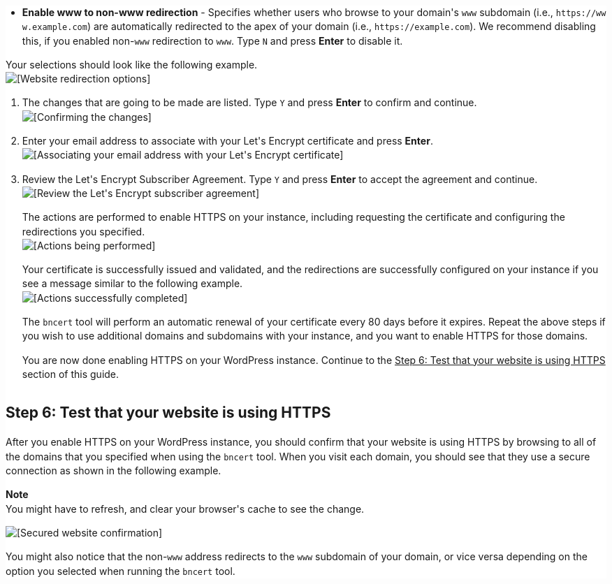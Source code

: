    + **Enable www to non\-www redirection** \- Specifies whether users who browse to your domain's `www` subdomain \(i\.e\., `https://www.example.com`\) are automatically redirected to the apex of your domain \(i\.e\., `https://example.com`\)\. We recommend disabling this, if you enabled non\-`www` redirection to `www`\. Type `N` and press **Enter** to disable it\.

   Your selections should look like the following example\.  
![\[Website redirection options\]](https://d9yljz1nd5001.cloudfront.net/en_us/cdafd3c2a6d9edfefee89eda217b0068/images/bncert-enable-disable-redirection.png)

1. The changes that are going to be made are listed\. Type `Y` and press **Enter** to confirm and continue\.  
![\[Confirming the changes\]](https://d9yljz1nd5001.cloudfront.net/en_us/cdafd3c2a6d9edfefee89eda217b0068/images/bncert-confirm-changes.png)

1. Enter your email address to associate with your Let's Encrypt certificate and press **Enter**\.  
![\[Associating your email address with your Let's Encrypt certificate\]](https://d9yljz1nd5001.cloudfront.net/en_us/cdafd3c2a6d9edfefee89eda217b0068/images/bncert-email-address.png)

1. Review the Let's Encrypt Subscriber Agreement\. Type `Y` and press **Enter** to accept the agreement and continue\.  
![\[Review the Let's Encrypt subscriber agreement\]](https://d9yljz1nd5001.cloudfront.net/en_us/cdafd3c2a6d9edfefee89eda217b0068/images/bncert-lets-ecrypt-agreement.png)

   The actions are performed to enable HTTPS on your instance, including requesting the certificate and configuring the redirections you specified\.  
![\[Actions being performed\]](https://d9yljz1nd5001.cloudfront.net/en_us/cdafd3c2a6d9edfefee89eda217b0068/images/bncert-performing-actions.png)

   Your certificate is successfully issued and validated, and the redirections are successfully configured on your instance if you see a message similar to the following example\.  
![\[Actions successfully completed\]](https://d9yljz1nd5001.cloudfront.net/en_us/cdafd3c2a6d9edfefee89eda217b0068/images/bncert-success-conf.png)

   The `bncert` tool will perform an automatic renewal of your certificate every 80 days before it expires\. Repeat the above steps if you wish to use additional domains and subdomains with your instance, and you want to enable HTTPS for those domains\.

   You are now done enabling HTTPS on your WordPress instance\. Continue to the [Step 6: Test that your website is using HTTPS](#test-https-on-your-website) section of this guide\.

## Step 6: Test that your website is using HTTPS<a name="test-https-on-your-website"></a>

After you enable HTTPS on your WordPress instance, you should confirm that your website is using HTTPS by browsing to all of the domains that you specified when using the `bncert` tool\. When you visit each domain, you should see that they use a secure connection as shown in the following example\.

**Note**  
You might have to refresh, and clear your browser's cache to see the change\.

![\[Secured website confirmation\]](https://d9yljz1nd5001.cloudfront.net/en_us/cdafd3c2a6d9edfefee89eda217b0068/images/bncert-secured-website.png)

You might also notice that the non\-`www` address redirects to the `www` subdomain of your domain, or vice versa depending on the option you selected when running the `bncert` tool\.